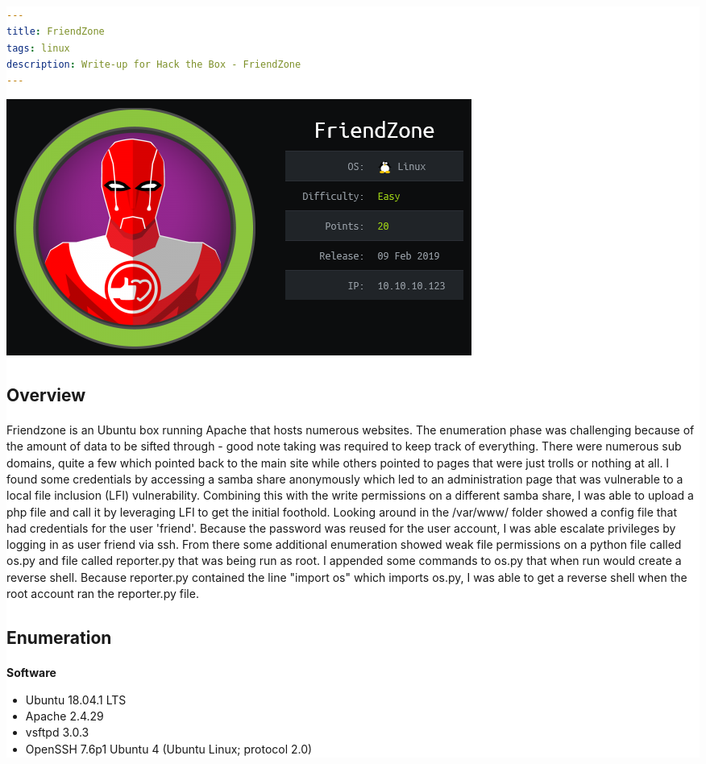 ```yaml
---
title: FriendZone
tags: linux
description: Write-up for Hack the Box - FriendZone
---
```


![image](assets/79370277-5e89ed80-7f20-11ea-84fb-b40c47481a9d.png)

## Overview

Friendzone is an Ubuntu box running Apache that hosts numerous websites. The enumeration phase was challenging because of the amount of data to be sifted through - good note taking was required to keep track of everything. There were numerous sub domains, quite a few which pointed back to the main site while others pointed to pages that were just trolls or nothing at all. I found some credentials by accessing a samba share anonymously which led to an administration page that was vulnerable to a local file inclusion (LFI) vulnerability. Combining this with the write permissions on a different samba share, I was able to upload a php file and call it by leveraging LFI to get the initial foothold. Looking around in the /var/www/ folder showed a config file that had credentials for the user 'friend'. Because the password was reused for the user account, I was able escalate privileges by logging in as user friend via ssh. From there some additional enumeration showed weak file permissions on a python file called os.py and file called reporter.py that was being run as root. I appended some commands to os.py that when run would create a reverse shell. Because reporter.py contained the line "import os" which imports os.py, I was able to get a reverse shell when the root account ran the reporter.py file.

## Enumeration

**Software**

* Ubuntu 18.04.1 LTS
* Apache 2.4.29
* vsftpd 3.0.3
* OpenSSH 7.6p1 Ubuntu 4 (Ubuntu Linux; protocol 2.0)
